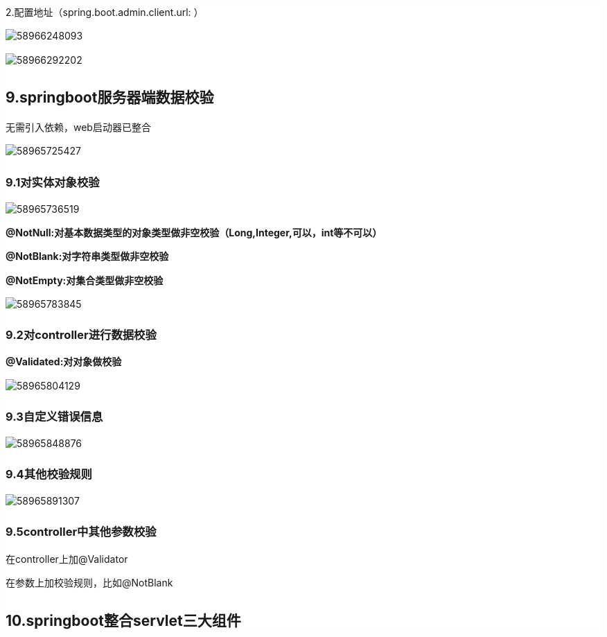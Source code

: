 2.配置地址（spring.boot.admin.client.url: ）

![58966248093](C:\Users\Administrator\Desktop\安装\arrest\1589662480936.png)

![58966292202](C:\Users\Administrator\Desktop\安装\arrest\1589662922024.png)

## 9.springboot服务器端数据校验

无需引入依赖，web启动器已整合

![58965725427](C:\Users\Administrator\Desktop\安装\arrest\1589657254270.png)

### 9.1对实体对象校验

![58965736519](C:\Users\Administrator\Desktop\安装\arrest\1589657365198.png)



**@NotNull:对基本数据类型的对象类型做非空校验（Long,Integer,可以，int等不可以）**

**@NotBlank:对字符串类型做非空校验**

**@NotEmpty:对集合类型做非空校验**



![58965783845](C:\Users\Administrator\Desktop\安装\arrest\1589657838452.png)

### 9.2对controller进行数据校验

**@Validated:对对象做校验**

![58965804129](C:\Users\Administrator\Desktop\安装\arrest\1589658041296.png)



### 9.3自定义错误信息

![58965848876](C:\Users\Administrator\Desktop\安装\arrest\1589658488766.png)



### 9.4其他校验规则

![58965891307](C:\Users\Administrator\Desktop\安装\arrest\1589658913077.png)

### 9.5controller中其他参数校验

在controller上加@Validator

在参数上加校验规则，比如@NotBlank



## 10.springboot整合servlet三大组件
